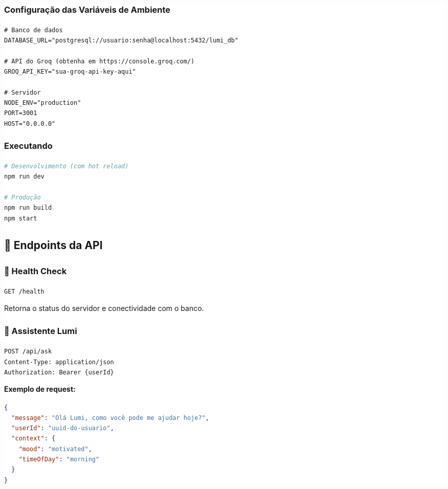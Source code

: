 ### Configuração das Variáveis de Ambiente

```env
# Banco de dados
DATABASE_URL="postgresql://usuario:senha@localhost:5432/lumi_db"

# API do Groq (obtenha em https://console.groq.com/)
GROQ_API_KEY="sua-groq-api-key-aqui"

# Servidor
NODE_ENV="production"
PORT=3001
HOST="0.0.0.0"
```

### Executando

```bash
# Desenvolvimento (com hot reload)
npm run dev

# Produção
npm run build
npm start
```

## 📡 Endpoints da API

### 🏥 Health Check
```http
GET /health
```
Retorna o status do servidor e conectividade com o banco.

### 🤖 Assistente Lumi
```http
POST /api/ask
Content-Type: application/json
Authorization: Bearer {userId}
```

**Exemplo de request:**
```json
{
  "message": "Olá Lumi, como você pode me ajudar hoje?",
  "userId": "uuid-do-usuario",
  "context": {
    "mood": "motivated",
    "timeOfDay": "morning"
  }
}
```
